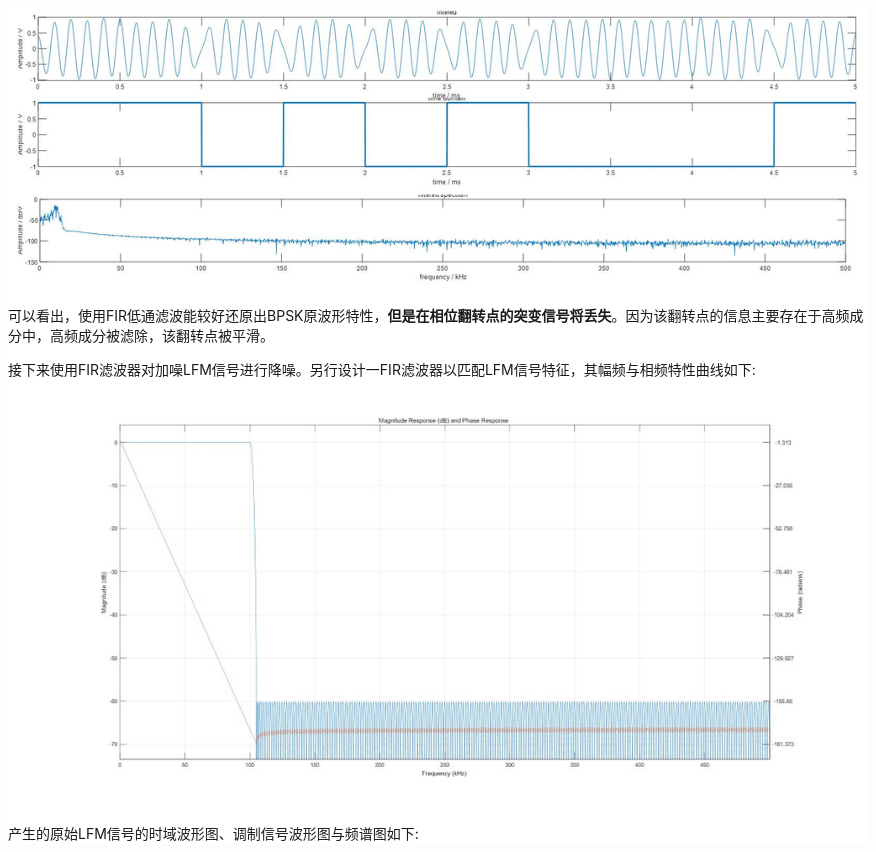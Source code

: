 ![3](./image/3.jpg)

可以看出，使用FIR低通滤波能较好还原出BPSK原波形特性，**但是在相位翻转点的突变信号将丢失**。因为该翻转点的信息主要存在于高频成分中，高频成分被滤除，该翻转点被平滑。

接下来使用FIR滤波器对加噪LFM信号进行降噪。另行设计一FIR滤波器以匹配LFM信号特征，其幅频与相频特性曲线如下: 

![5](./image/5.jpg)

产生的原始LFM信号的时域波形图、调制信号波形图与频谱图如下:
